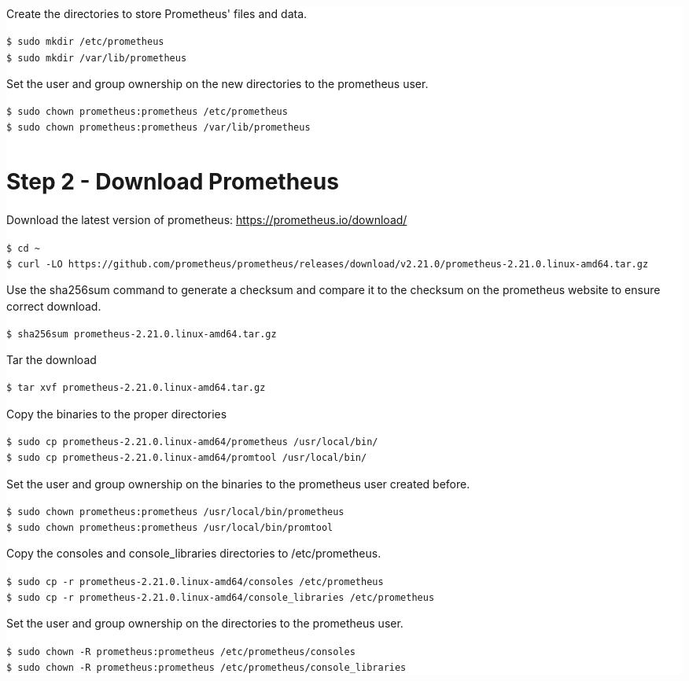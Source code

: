 Create the directories to store Prometheus' files and data.

```
$ sudo mkdir /etc/prometheus
$ sudo mkdir /var/lib/prometheus
```

Set the user and group ownership on the new directories to the prometheus user.

```
$ sudo chown prometheus:prometheus /etc/prometheus
$ sudo chown prometheus:prometheus /var/lib/prometheus
```

# Step 2 - Download Prometheus

Download the latest version of prometheus: https://prometheus.io/download/

```
$ cd ~
$ curl -LO https://github.com/prometheus/prometheus/releases/download/v2.21.0/prometheus-2.21.0.linux-amd64.tar.gz 
```

Use the sha256sum command to generate a checksum and compare it to the checksum on the prometheus website to ensure correct download.

```
$ sha256sum prometheus-2.21.0.linux-amd64.tar.gz
```

Tar the download

```
$ tar xvf prometheus-2.21.0.linux-amd64.tar.gz
```

Copy the binaries to the proper directories

```
$ sudo cp prometheus-2.21.0.linux-amd64/prometheus /usr/local/bin/
$ sudo cp prometheus-2.21.0.linux-amd64/promtool /usr/local/bin/
```

Set the user and group ownership on the binaries to the prometheus user created before.

```
$ sudo chown prometheus:prometheus /usr/local/bin/prometheus
$ sudo chown prometheus:prometheus /usr/local/bin/promtool
```

Copy the consoles and console_libraries directories to /etc/prometheus.

```
$ sudo cp -r prometheus-2.21.0.linux-amd64/consoles /etc/prometheus
$ sudo cp -r prometheus-2.21.0.linux-amd64/console_libraries /etc/prometheus
```

Set the user and group ownership on the directories to the prometheus user.

```
$ sudo chown -R prometheus:prometheus /etc/prometheus/consoles
$ sudo chown -R prometheus:prometheus /etc/prometheus/console_libraries
```
